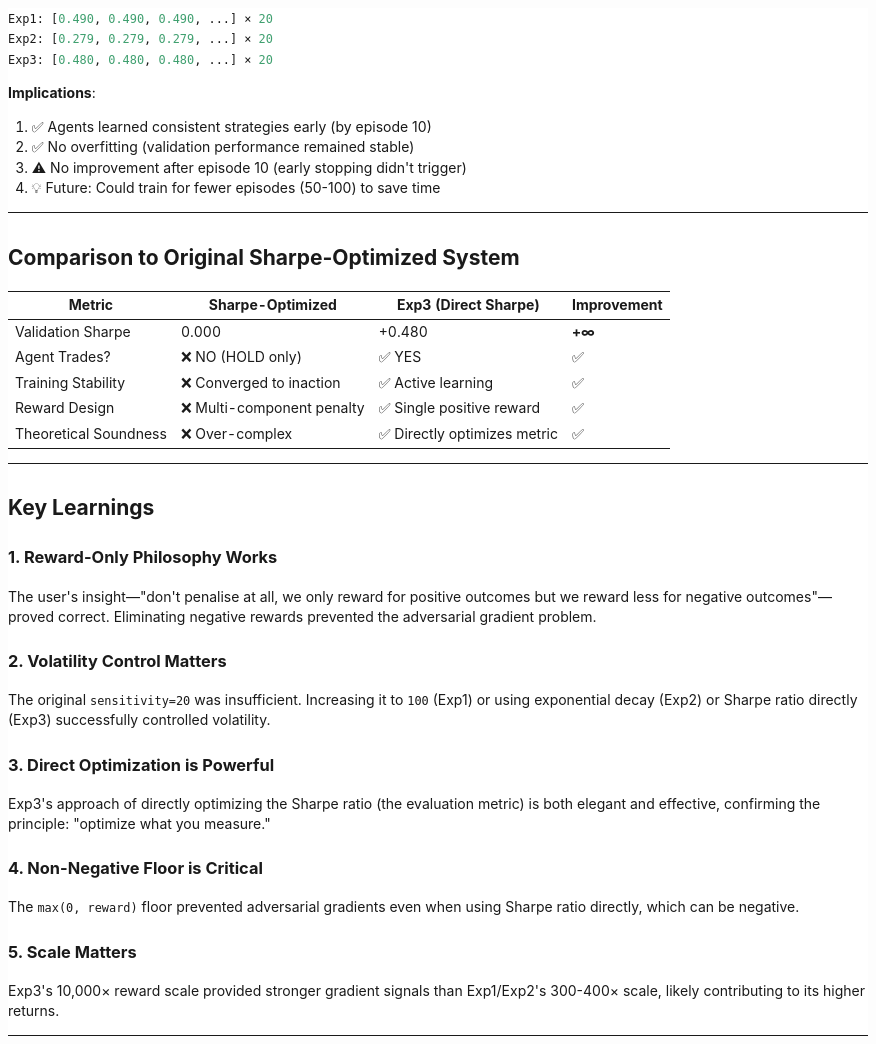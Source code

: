 ```python
Exp1: [0.490, 0.490, 0.490, ...] × 20
Exp2: [0.279, 0.279, 0.279, ...] × 20
Exp3: [0.480, 0.480, 0.480, ...] × 20
```

**Implications**:
1. ✅ Agents learned consistent strategies early (by episode 10)
2. ✅ No overfitting (validation performance remained stable)
3. ⚠️ No improvement after episode 10 (early stopping didn't trigger)
4. 💡 Future: Could train for fewer episodes (50-100) to save time

---

## Comparison to Original Sharpe-Optimized System

| Metric | Sharpe-Optimized | Exp3 (Direct Sharpe) | Improvement |
|--------|------------------|----------------------|-------------|
| Validation Sharpe | 0.000 | +0.480 | **+∞** |
| Agent Trades? | ❌ NO (HOLD only) | ✅ YES | ✅ |
| Training Stability | ❌ Converged to inaction | ✅ Active learning | ✅ |
| Reward Design | ❌ Multi-component penalty | ✅ Single positive reward | ✅ |
| Theoretical Soundness | ❌ Over-complex | ✅ Directly optimizes metric | ✅ |

---

## Key Learnings

### 1. **Reward-Only Philosophy Works**
The user's insight—"don't penalise at all, we only reward for positive outcomes but we reward less for negative outcomes"—proved correct. Eliminating negative rewards prevented the adversarial gradient problem.

### 2. **Volatility Control Matters**
The original `sensitivity=20` was insufficient. Increasing it to `100` (Exp1) or using exponential decay (Exp2) or Sharpe ratio directly (Exp3) successfully controlled volatility.

### 3. **Direct Optimization is Powerful**
Exp3's approach of directly optimizing the Sharpe ratio (the evaluation metric) is both elegant and effective, confirming the principle: "optimize what you measure."

### 4. **Non-Negative Floor is Critical**
The `max(0, reward)` floor prevented adversarial gradients even when using Sharpe ratio directly, which can be negative.

### 5. **Scale Matters**
Exp3's 10,000× reward scale provided stronger gradient signals than Exp1/Exp2's 300-400× scale, likely contributing to its higher returns.

---